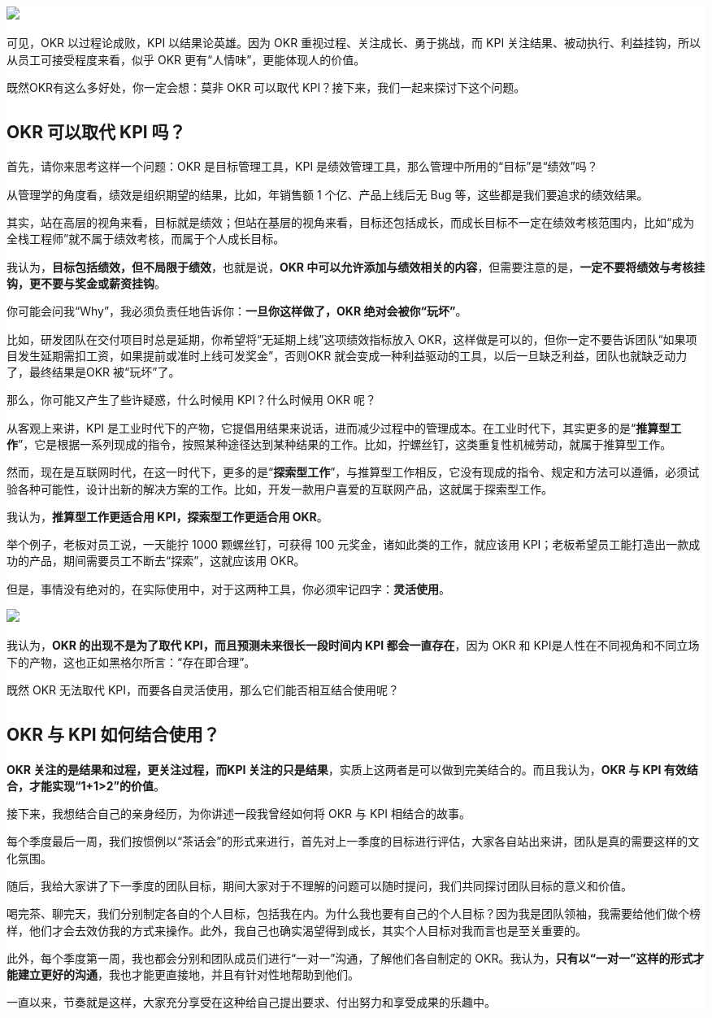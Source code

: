 ![](https://static001.geekbang.org/resource/image/77/f2/774b769b2ca86f27206ae55a2e2bdaf2.png?wh=737%2A379)

可见，OKR 以过程论成败，KPI 以结果论英雄。因为 OKR 重视过程、关注成长、勇于挑战，而 KPI 关注结果、被动执行、利益挂钩，所以从员工可接受程度来看，似乎 OKR 更有“人情味”，更能体现人的价值。

既然OKR有这么多好处，你一定会想：莫非 OKR 可以取代 KPI？接下来，我们一起来探讨下这个问题。

## OKR 可以取代 KPI 吗？

首先，请你来思考这样一个问题：OKR 是目标管理工具，KPI 是绩效管理工具，那么管理中所用的“目标”是“绩效”吗？

从管理学的角度看，绩效是组织期望的结果，比如，年销售额 1 个亿、产品上线后无 Bug 等，这些都是我们要追求的绩效结果。

其实，站在高层的视角来看，目标就是绩效；但站在基层的视角来看，目标还包括成长，而成长目标不一定在绩效考核范围内，比如“成为全栈工程师”就不属于绩效考核，而属于个人成长目标。

我认为，**目标包括绩效，但不局限于绩效**，也就是说，**OKR 中可以允许添加与绩效相关的内容**，但需要注意的是，**一定不要将绩效与考核挂钩，更不要与奖金或薪资挂钩**。

你可能会问我“Why”，我必须负责任地告诉你：**一旦你这样做了，OKR 绝对会被你“玩坏”**。

比如，研发团队在交付项目时总是延期，你希望将“无延期上线”这项绩效指标放入 OKR，这样做是可以的，但你一定不要告诉团队“如果项目发生延期需扣工资，如果提前或准时上线可发奖金”，否则OKR 就会变成一种利益驱动的工具，以后一旦缺乏利益，团队也就缺乏动力了，最终结果是OKR 被“玩坏”了。

那么，你可能又产生了些许疑惑，什么时候用 KPI？什么时候用 OKR 呢？

从客观上来讲，KPI 是工业时代下的产物，它提倡用结果来说话，进而减少过程中的管理成本。在工业时代下，其实更多的是“**推算型工作**”，它是根据一系列现成的指令，按照某种途径达到某种结果的工作。比如，拧螺丝钉，这类重复性机械劳动，就属于推算型工作。

然而，现在是互联网时代，在这一时代下，更多的是“**探索型工作**”，与推算型工作相反，它没有现成的指令、规定和方法可以遵循，必须试验各种可能性，设计出新的解决方案的工作。比如，开发一款用户喜爱的互联网产品，这就属于探索型工作。

我认为，**推算型工作更适合用 KPI，探索型工作更适合用 OKR**。

举个例子，老板对员工说，一天能拧 1000 颗螺丝钉，可获得 100 元奖金，诸如此类的工作，就应该用 KPI；老板希望员工能打造出一款成功的产品，期间需要员工不断去“探索”，这就应该用 OKR。

但是，事情没有绝对的，在实际使用中，对于这两种工具，你必须牢记四字：**灵活使用**。

![](https://static001.geekbang.org/resource/image/9a/e7/9a5a4b6b8495aaecf11f6fad793bfae7.png?wh=666%2A276)

我认为，**OKR 的出现不是为了取代 KPI，而且预测未来很长一段时间内 KPI 都会一直存在**，因为 OKR 和 KPI是人性在不同视角和不同立场下的产物，这也正如黑格尔所言：“存在即合理”。

既然 OKR 无法取代 KPI，而要各自灵活使用，那么它们能否相互结合使用呢？

## OKR 与 KPI 如何结合使用？

**OKR 关注的是结果和过程，更关注过程，而KPI 关注的只是结果**，实质上这两者是可以做到完美结合的。而且我认为，**OKR 与 KPI 有效结合，才能实现“1+1&gt;2”的价值**。

接下来，我想结合自己的亲身经历，为你讲述一段我曾经如何将 OKR 与 KPI 相结合的故事。

每个季度最后一周，我们按惯例以“茶话会”的形式来进行，首先对上一季度的目标进行评估，大家各自站出来讲，团队是真的需要这样的文化氛围。

随后，我给大家讲了下一季度的团队目标，期间大家对于不理解的问题可以随时提问，我们共同探讨团队目标的意义和价值。

喝完茶、聊完天，我们分别制定各自的个人目标，包括我在内。为什么我也要有自己的个人目标？因为我是团队领袖，我需要给他们做个榜样，他们才会去效仿我的方式来操作。此外，我自己也确实渴望得到成长，其实个人目标对我而言也是至关重要的。

此外，每个季度第一周，我也都会分别和团队成员们进行“一对一”沟通，了解他们各自制定的 OKR。我认为，**只有以“一对一”这样的形式才能建立更好的沟通**，我也才能更直接地，并且有针对性地帮助到他们。

一直以来，节奏就是这样，大家充分享受在这种给自己提出要求、付出努力和享受成果的乐趣中。
